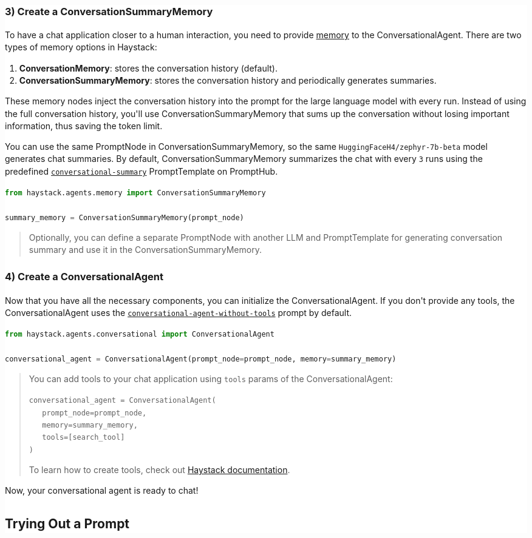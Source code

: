 ### 3) Create a ConversationSummaryMemory

To have a chat application closer to a human interaction, you need to provide [memory](https://docs.haystack.deepset.ai/docs/agent#conversational-agent-memory) to the ConversationalAgent. There are two types of memory options in Haystack:

1.   **ConversationMemory**: stores the conversation history (default).
2.   **ConversationSummaryMemory**: stores the conversation history and periodically generates summaries.

These memory nodes inject the conversation history into the prompt for the large language model with every run. Instead of using the full conversation history, you'll use ConversationSummaryMemory that sums up the conversation without losing important information, thus saving the token limit.

You can use the same PromptNode in ConversationSummaryMemory, so the same `HuggingFaceH4/zephyr-7b-beta` model generates chat summaries. By default, ConversationSummaryMemory summarizes the chat with every `3` runs using the predefined [`conversational-summary`](https://prompthub.deepset.ai/?prompt=deepset%2Fconversational-summary) PromptTemplate on PromptHub.


```python
from haystack.agents.memory import ConversationSummaryMemory

summary_memory = ConversationSummaryMemory(prompt_node)
```

> Optionally, you can define a separate PromptNode with another LLM and PromptTemplate for generating conversation summary and use it in the ConversationSummaryMemory.

### 4) Create a ConversationalAgent

Now that you have all the necessary components, you can initialize the ConversationalAgent. If you don't provide any tools, the ConversationalAgent uses the [`conversational-agent-without-tools`](https://prompthub.deepset.ai/?prompt=deepset%2Fconversational-agent-without-tools) prompt by default.


```python
from haystack.agents.conversational import ConversationalAgent

conversational_agent = ConversationalAgent(prompt_node=prompt_node, memory=summary_memory)
```

> You can add tools to your chat application using `tools` params of the ConversationalAgent:
> ```python
> conversational_agent = ConversationalAgent(
>    prompt_node=prompt_node,
>    memory=summary_memory,
>    tools=[search_tool]
>)
>```
>To learn how to create tools, check out [Haystack documentation](https://docs.haystack.deepset.ai/docs/agent#tools).

Now, your conversational agent is ready to chat!

## Trying Out a Prompt
